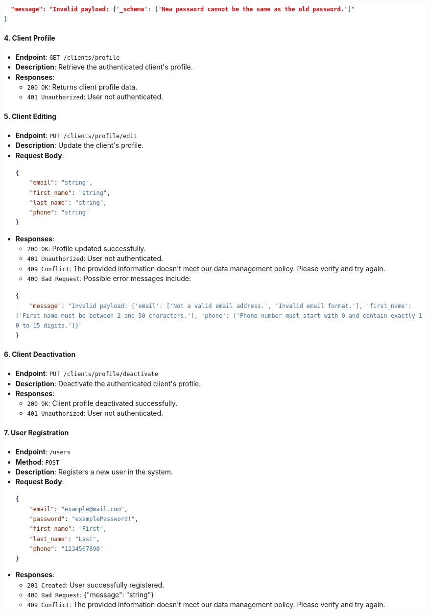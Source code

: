   ```json
    "message": "Invalid payload: {'_schema': ['New password cannot be the same as the old password.']"
  }
  ```
#### 4. Client Profile
- **Endpoint**: `GET /clients/profile`
- **Description**: Retrieve the authenticated client's profile.
- **Responses**:
  - `200 OK`: Returns client profile data.
  - `401 Unauthorized`: User not authenticated.

#### 5. Client Editing
- **Endpoint**: `PUT /clients/profile/edit`
- **Description**: Update the client's profile.
- **Request Body**:
  ```json
  {
      "email": "string",
      "first_name": "string",
      "last_name": "string",
      "phone": "string"
  }
  ```
- **Responses**:
  - `200 OK`: Profile updated successfully.
  - `401 Unauthorized`: User not authenticated.
  - `409 Conflict`: The provided information doesn't meet our data management policy. Please verify and try again.
  - `400 Bad Request`: Possible error messages include:
  ```json
  {
      "message": "Invalid payload: {'email': ['Not a valid email address.', 'Invalid email format.'], 'first_name': ['First name must be between 2 and 50 characters.'], 'phone': ['Phone number must start with 0 and contain exactly 10 to 15 digits.']}"
  }
  ```

#### 6. Client Deactivation
- **Endpoint**: `PUT /clients/profile/deactivate`
- **Description**: Deactivate the authenticated client's profile.
- **Responses**:
  - `200 OK`: Client profile deactivated successfully.
  - `401 Unauthorized`: User not authenticated.

#### 7. User Registration
- **Endpoint**: `/users`
- **Method**: `POST`
- **Description**: Registers a new user in the system.
- **Request Body**:
  ```json
  {
      "email": "example@mail.com",
      "password": "examplePassword!",
      "first_name": "First",
      "last_name": "Last",
      "phone": "1234567890"
  }
  ```
- **Responses**:
  - `201 Created`: User successfully registered.
  - `400 Bad Request`: {"message": "string"}
  - `409 Conflict`: The provided information doesn't meet our data management policy. Please verify and try again.
